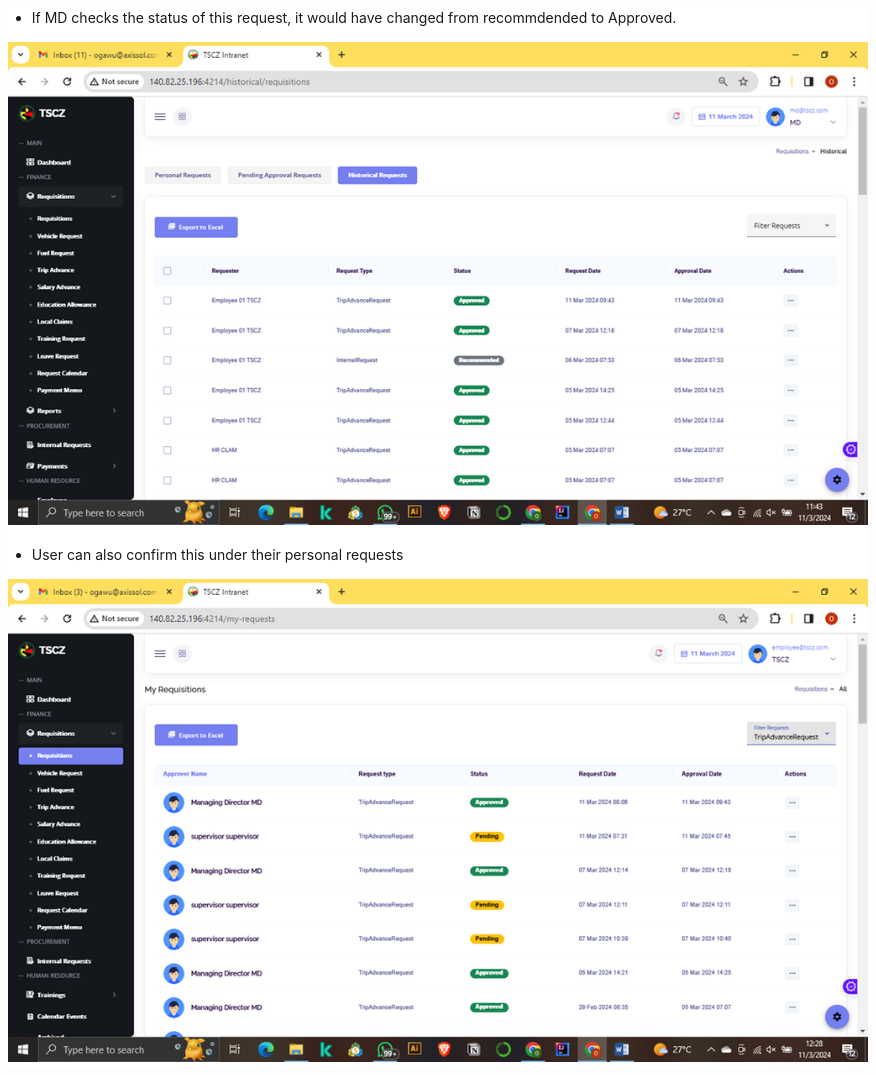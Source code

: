 - If MD checks the status of this request, it would have changed from recommdended to Approved.

![Vehicle Request G](../../../assets/requests/trip/ta16.png)

- User can also confirm this under their personal requests

![Vehicle Request G](../../../assets/requests/trip/ta17.png)
